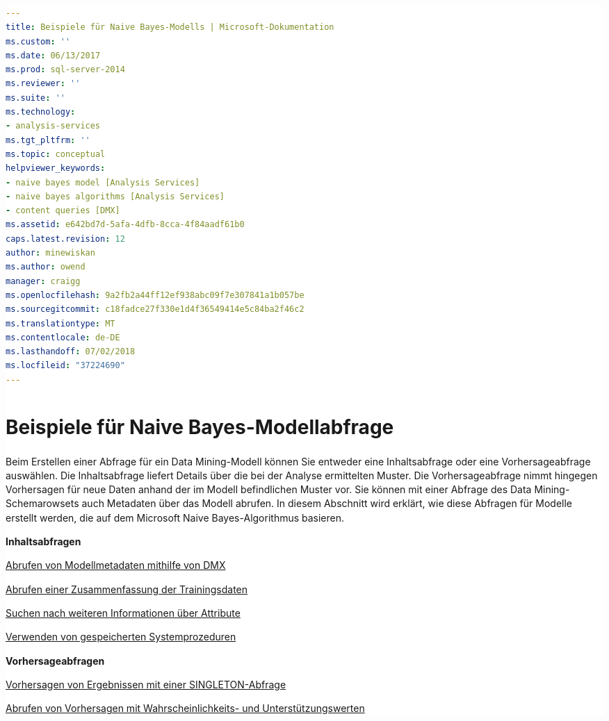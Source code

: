 ```yaml
---
title: Beispiele für Naive Bayes-Modells | Microsoft-Dokumentation
ms.custom: ''
ms.date: 06/13/2017
ms.prod: sql-server-2014
ms.reviewer: ''
ms.suite: ''
ms.technology:
- analysis-services
ms.tgt_pltfrm: ''
ms.topic: conceptual
helpviewer_keywords:
- naive bayes model [Analysis Services]
- naive bayes algorithms [Analysis Services]
- content queries [DMX]
ms.assetid: e642bd7d-5afa-4dfb-8cca-4f84aadf61b0
caps.latest.revision: 12
author: minewiskan
ms.author: owend
manager: craigg
ms.openlocfilehash: 9a2fb2a44ff12ef938abc09f7e307841a1b057be
ms.sourcegitcommit: c18fadce27f330e1d4f36549414e5c84ba2f46c2
ms.translationtype: MT
ms.contentlocale: de-DE
ms.lasthandoff: 07/02/2018
ms.locfileid: "37224690"
---
```

# <a name="naive-bayes-model-query-examples"></a>Beispiele für Naive Bayes-Modellabfrage
  Beim Erstellen einer Abfrage für ein Data Mining-Modell können Sie entweder eine Inhaltsabfrage oder eine Vorhersageabfrage auswählen. Die Inhaltsabfrage liefert Details über die bei der Analyse ermittelten Muster. Die Vorhersageabfrage nimmt hingegen Vorhersagen für neue Daten anhand der im Modell befindlichen Muster vor. Sie können mit einer Abfrage des Data Mining-Schemarowsets auch Metadaten über das Modell abrufen. In diesem Abschnitt wird erklärt, wie diese Abfragen für Modelle erstellt werden, die auf dem Microsoft Naive Bayes-Algorithmus basieren.  
  
 **Inhaltsabfragen**  
  
 [Abrufen von Modellmetadaten mithilfe von DMX](#bkmk_Query1)  
  
 [Abrufen einer Zusammenfassung der Trainingsdaten](#bkmk_Query2)  
  
 [Suchen nach weiteren Informationen über Attribute](#bkmk_Query3)  
  
 [Verwenden von gespeicherten Systemprozeduren](#bkmk_Query4)  
  
 **Vorhersageabfragen**  
  
 [Vorhersagen von Ergebnissen mit einer SINGLETON-Abfrage](#bkmk_Query5)  
  
 [Abrufen von Vorhersagen mit Wahrscheinlichkeits- und Unterstützungswerten](#bkmk_Query6)  
  
